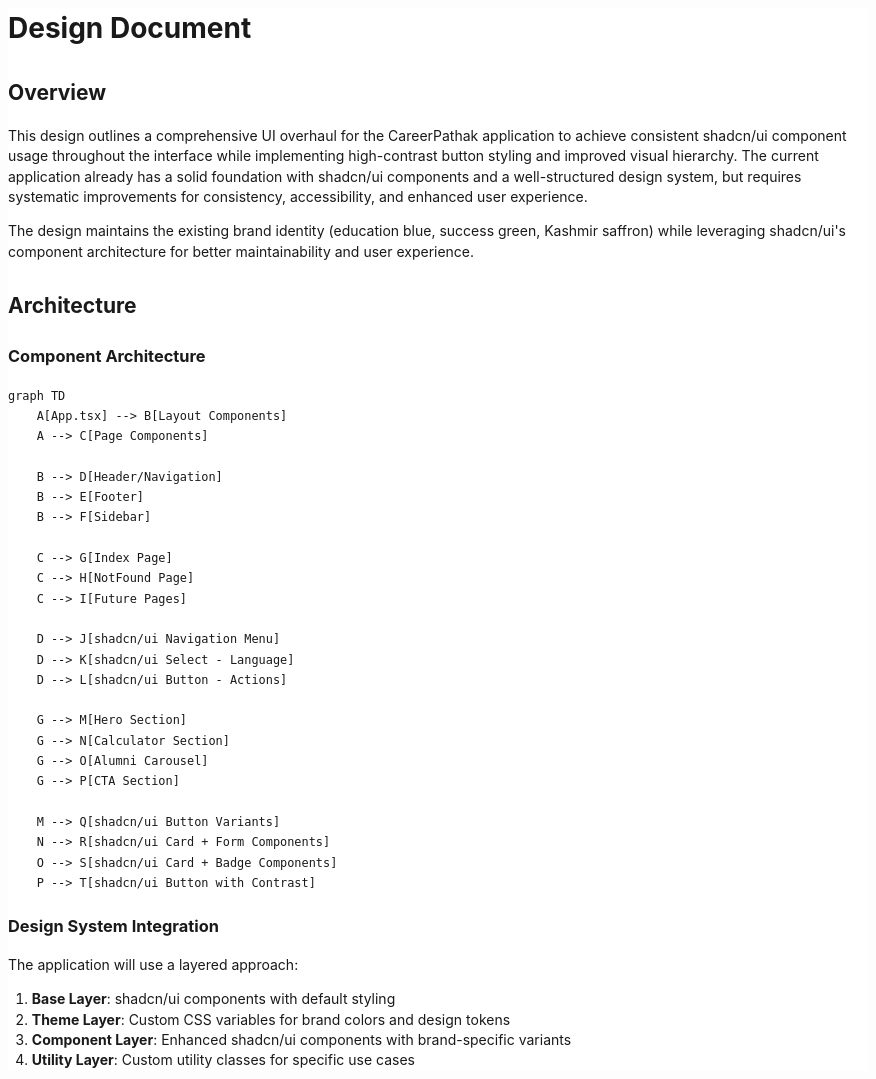 # Design Document

## Overview

This design outlines a comprehensive UI overhaul for the CareerPathak application to achieve consistent shadcn/ui component usage throughout the interface while implementing high-contrast button styling and improved visual hierarchy. The current application already has a solid foundation with shadcn/ui components and a well-structured design system, but requires systematic improvements for consistency, accessibility, and enhanced user experience.

The design maintains the existing brand identity (education blue, success green, Kashmir saffron) while leveraging shadcn/ui's component architecture for better maintainability and user experience.

## Architecture

### Component Architecture

```mermaid
graph TD
    A[App.tsx] --> B[Layout Components]
    A --> C[Page Components]
    
    B --> D[Header/Navigation]
    B --> E[Footer]
    B --> F[Sidebar]
    
    C --> G[Index Page]
    C --> H[NotFound Page]
    C --> I[Future Pages]
    
    D --> J[shadcn/ui Navigation Menu]
    D --> K[shadcn/ui Select - Language]
    D --> L[shadcn/ui Button - Actions]
    
    G --> M[Hero Section]
    G --> N[Calculator Section]
    G --> O[Alumni Carousel]
    G --> P[CTA Section]
    
    M --> Q[shadcn/ui Button Variants]
    N --> R[shadcn/ui Card + Form Components]
    O --> S[shadcn/ui Card + Badge Components]
    P --> T[shadcn/ui Button with Contrast]
```

### Design System Integration

The application will use a layered approach:
1. **Base Layer**: shadcn/ui components with default styling
2. **Theme Layer**: Custom CSS variables for brand colors and design tokens
3. **Component Layer**: Enhanced shadcn/ui components with brand-specific variants
4. **Utility Layer**: Custom utility classes for specific use cases

